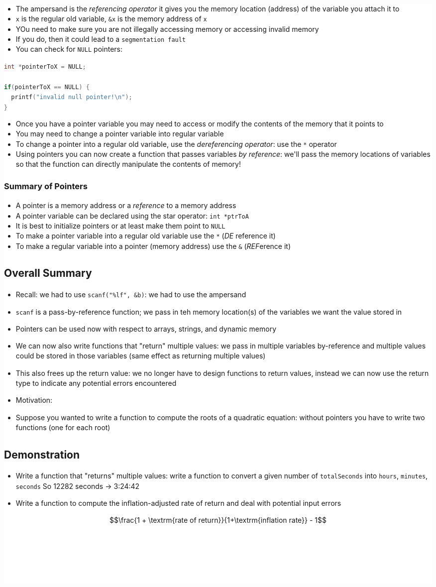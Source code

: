* The ampersand is the *referencing operator* it gives you the memory location (address) of the variable you attach it to
* `x` is the regular old variable, `&x` is the memory address of `x`
* YOu need to make sure you are not illegally accessing memory or accessing invalid memory
* If you do, then it could lead to a `segmentation fault`
* You can check for `NULL` pointers:

```c
int *pointerToX = NULL;

if(pointerToX == NULL) {
  printf("invalid null pointer!\n");
}
```

* Once you have a pointer variable you may need to access or modify the contents of the memory that it points to
* You may need to change a pointer variable into regular variable 
* To change a pointer into a regular old variable, use the *dereferencing operator*: use the `*` operator
* Using pointers you can now create a function that passes variables *by reference*: we'll pass the memory locations of variables so that the function can directly manipulate the contents of memory!

### Summary of Pointers

* A pointer is a memory address or a *reference* to a memory address
* A pointer variable can be declared using the star operator: `int *ptrToA`
* It is best to initialize pointers or at least make them point to `NULL`
* To make a pointer variable into a regular old variable use the `*` (*DE* reference it)
* To make a regular variable into a pointer (memory address) use the `&` (*REF*erence it)

## Overall Summary

* Recall: we had to use `scanf("%lf", &b)`: we had to use the ampersand
* `scanf` is a pass-by-reference function; we pass in teh memory location(s) of the variables we want the value stored in
* Pointers can be used now with respect to arrays, strings, and dynamic memory
* We can now also write functions that "return" multiple values: we pass in multiple variables by-reference and multiple values could be stored in those variables (same effect as returning multiple values)
* This also frees up the return value: we no longer have to design functions to return values, instead we can now use the return type to indicate any potential errors encountered

* Motivation:

* Suppose you wanted to write a function to compute the roots of a quadratic equation: without pointers you have to write two functions (one for each root)

## Demonstration

* Write a function that "returns" multiple values: write a function
to convert a given number of `totalSeconds` into `hours`, `minutes`, `seconds`
So 12282 seconds $\rightarrow$ 3:24:42

* Write a function to compute the inflation-adjusted rate of return and
deal with potential input errors 

$$\frac{1 + \textrm{rate of return}}{1+\textrm{inflation rate}} - 1$$



```text






```